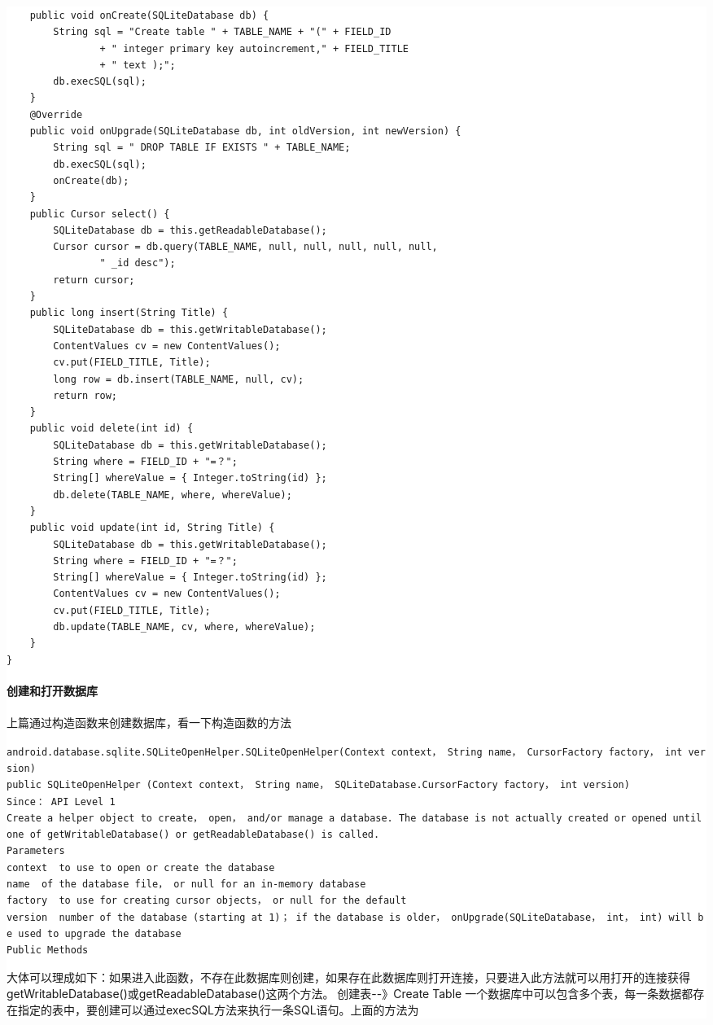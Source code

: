```  　
	public void onCreate(SQLiteDatabase db) {
		String sql = "Create table " + TABLE_NAME + "(" + FIELD_ID
				+ " integer primary key autoincrement," + FIELD_TITLE
				+ " text );";
		db.execSQL(sql);
	}
	@Override
	public void onUpgrade(SQLiteDatabase db, int oldVersion, int newVersion) {
		String sql = " DROP TABLE IF EXISTS " + TABLE_NAME;
		db.execSQL(sql);
		onCreate(db);
	}
	public Cursor select() {
		SQLiteDatabase db = this.getReadableDatabase();
		Cursor cursor = db.query(TABLE_NAME, null, null, null, null, null,
				" _id desc");
		return cursor;
	}
	public long insert(String Title) {
		SQLiteDatabase db = this.getWritableDatabase();
		ContentValues cv = new ContentValues();
		cv.put(FIELD_TITLE, Title);
		long row = db.insert(TABLE_NAME, null, cv);
		return row;
	}
	public void delete(int id) {
		SQLiteDatabase db = this.getWritableDatabase();
		String where = FIELD_ID + "=？";
		String[] whereValue = { Integer.toString(id) };
		db.delete(TABLE_NAME, where, whereValue);
	}
	public void update(int id, String Title) {
		SQLiteDatabase db = this.getWritableDatabase();
		String where = FIELD_ID + "=？";
		String[] whereValue = { Integer.toString(id) };
		ContentValues cv = new ContentValues();
		cv.put(FIELD_TITLE, Title);
		db.update(TABLE_NAME, cv, where, whereValue);
	}
}
```
#### 创建和打开数据库
上篇通过构造函数来创建数据库，看一下构造函数的方法
```  　
android.database.sqlite.SQLiteOpenHelper.SQLiteOpenHelper(Context context， String name， CursorFactory factory， int version)
public SQLiteOpenHelper (Context context， String name， SQLiteDatabase.CursorFactory factory， int version)
Since： API Level 1
Create a helper object to create， open， and/or manage a database. The database is not actually created or opened until one of getWritableDatabase() or getReadableDatabase() is called.
Parameters
context  to use to open or create the database
name  of the database file， or null for an in-memory database
factory  to use for creating cursor objects， or null for the default
version  number of the database (starting at 1)； if the database is older， onUpgrade(SQLiteDatabase， int， int) will be used to upgrade the database
Public Methods
```
大体可以理成如下：如果进入此函数，不存在此数据库则创建，如果存在此数据库则打开连接，只要进入此方法就可以用打开的连接获得getWritableDatabase()或getReadableDatabase()这两个方法。
创建表--》Create Table
一个数据库中可以包含多个表，每一条数据都存在指定的表中，要创建可以通过execSQL方法来执行一条SQL语句。上面的方法为
